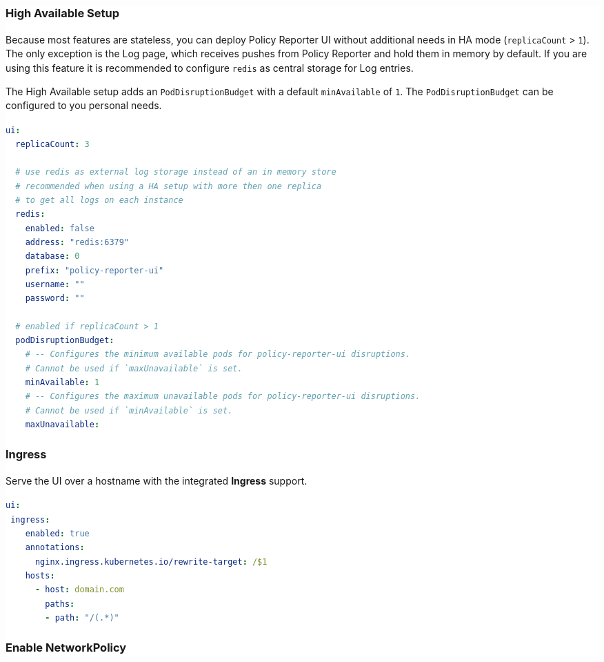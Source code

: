 
### High Available Setup

Because most features are stateless, you can deploy Policy Reporter UI without additional needs in HA mode (`replicaCount` > `1`). The only exception is the Log page, which receives pushes from Policy Reporter and hold them in memory by default. If you are using this feature it is recommended to configure `redis` as central storage for Log entries.

The High Available setup adds an `PodDisruptionBudget` with a default `minAvailable` of `1`. The `PodDisruptionBudget` can be configured to you personal needs.

```yaml [values.yaml]
ui:
  replicaCount: 3

  # use redis as external log storage instead of an in memory store
  # recommended when using a HA setup with more then one replica
  # to get all logs on each instance 
  redis:
    enabled: false
    address: "redis:6379"
    database: 0
    prefix: "policy-reporter-ui"
    username: ""
    password: ""

  # enabled if replicaCount > 1
  podDisruptionBudget:
    # -- Configures the minimum available pods for policy-reporter-ui disruptions.
    # Cannot be used if `maxUnavailable` is set.
    minAvailable: 1
    # -- Configures the maximum unavailable pods for policy-reporter-ui disruptions.
    # Cannot be used if `minAvailable` is set.
    maxUnavailable:
```

### Ingress

Serve the UI over a hostname with the integrated __Ingress__ support.

```yaml [values.yaml]
ui:
 ingress:
    enabled: true
    annotations:
      nginx.ingress.kubernetes.io/rewrite-target: /$1
    hosts:
      - host: domain.com
        paths:
        - path: "/(.*)"
```

### Enable NetworkPolicy
